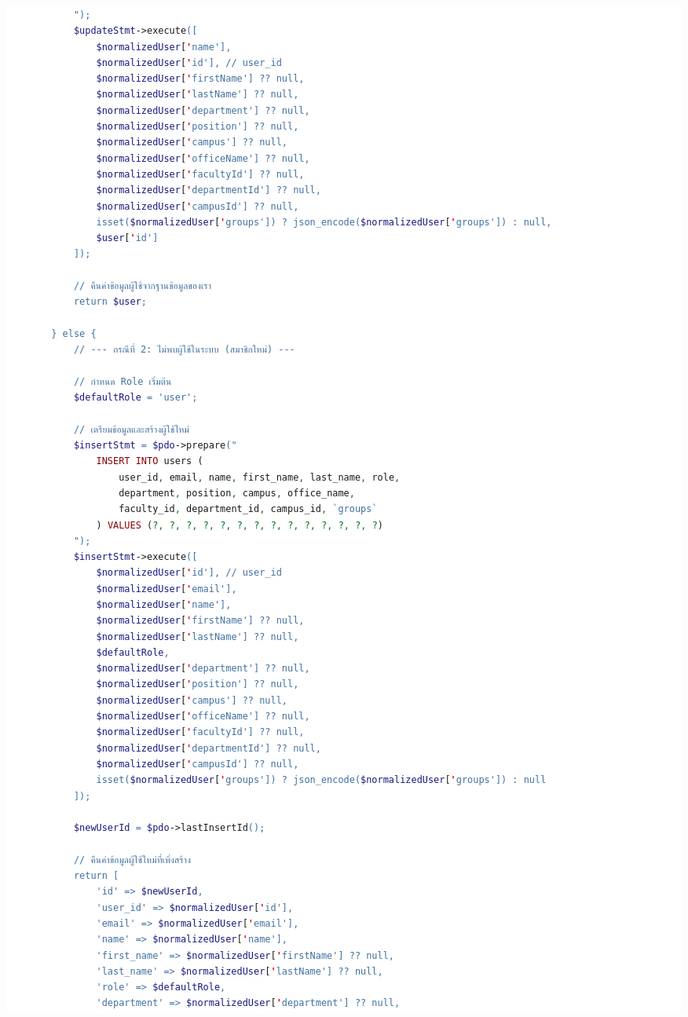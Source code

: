```php
            ");
            $updateStmt->execute([
                $normalizedUser['name'],
                $normalizedUser['id'], // user_id
                $normalizedUser['firstName'] ?? null,
                $normalizedUser['lastName'] ?? null,
                $normalizedUser['department'] ?? null,
                $normalizedUser['position'] ?? null,
                $normalizedUser['campus'] ?? null,
                $normalizedUser['officeName'] ?? null,
                $normalizedUser['facultyId'] ?? null,
                $normalizedUser['departmentId'] ?? null,
                $normalizedUser['campusId'] ?? null,
                isset($normalizedUser['groups']) ? json_encode($normalizedUser['groups']) : null,
                $user['id']
            ]);

            // คืนค่าข้อมูลผู้ใช้จากฐานข้อมูลของเรา
            return $user;

        } else {
            // --- กรณีที่ 2: ไม่พบผู้ใช้ในระบบ (สมาชิกใหม่) ---

            // กำหนด Role เริ่มต้น
            $defaultRole = 'user';

            // เตรียมข้อมูลและสร้างผู้ใช้ใหม่
            $insertStmt = $pdo->prepare("
                INSERT INTO users (
                    user_id, email, name, first_name, last_name, role,
                    department, position, campus, office_name,
                    faculty_id, department_id, campus_id, `groups`
                ) VALUES (?, ?, ?, ?, ?, ?, ?, ?, ?, ?, ?, ?, ?, ?)
            ");
            $insertStmt->execute([
                $normalizedUser['id'], // user_id
                $normalizedUser['email'],
                $normalizedUser['name'],
                $normalizedUser['firstName'] ?? null,
                $normalizedUser['lastName'] ?? null,
                $defaultRole,
                $normalizedUser['department'] ?? null,
                $normalizedUser['position'] ?? null,
                $normalizedUser['campus'] ?? null,
                $normalizedUser['officeName'] ?? null,
                $normalizedUser['facultyId'] ?? null,
                $normalizedUser['departmentId'] ?? null,
                $normalizedUser['campusId'] ?? null,
                isset($normalizedUser['groups']) ? json_encode($normalizedUser['groups']) : null
            ]);

            $newUserId = $pdo->lastInsertId();

            // คืนค่าข้อมูลผู้ใช้ใหม่ที่เพิ่งสร้าง
            return [
                'id' => $newUserId,
                'user_id' => $normalizedUser['id'],
                'email' => $normalizedUser['email'],
                'name' => $normalizedUser['name'],
                'first_name' => $normalizedUser['firstName'] ?? null,
                'last_name' => $normalizedUser['lastName'] ?? null,
                'role' => $defaultRole,
                'department' => $normalizedUser['department'] ?? null,
```